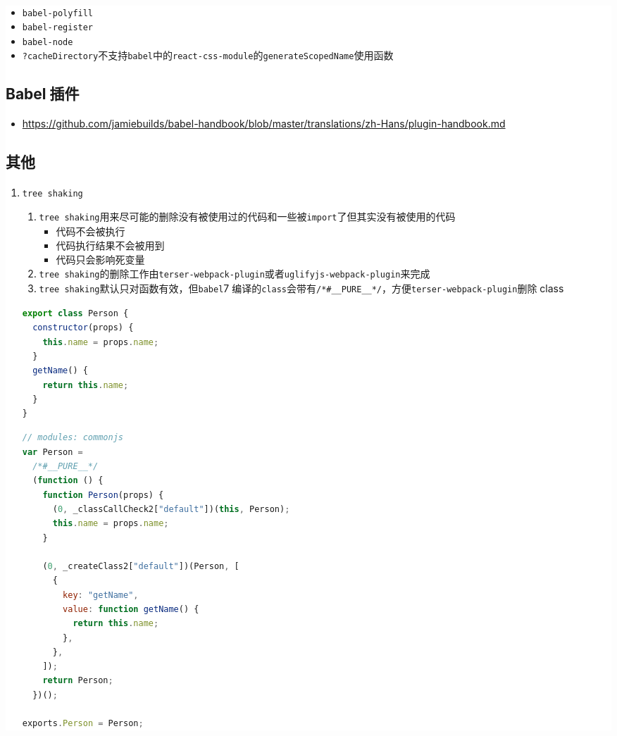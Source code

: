   - `babel-polyfill`
  - `babel-register`
  - `babel-node`
- `?cacheDirectory`不支持`babel`中的`react-css-module`的`generateScopedName`使用函数

## Babel 插件

- https://github.com/jamiebuilds/babel-handbook/blob/master/translations/zh-Hans/plugin-handbook.md

## 其他

1. `tree shaking`

   1. `tree shaking`用来尽可能的删除没有被使用过的代码和一些被`import`了但其实没有被使用的代码
      - 代码不会被执行
      - 代码执行结果不会被用到
      - 代码只会影响死变量
   2. `tree shaking`的删除工作由`terser-webpack-plugin`或者`uglifyjs-webpack-plugin`来完成
   3. `tree shaking`默认只对函数有效，但`babel`7 编译的`class`会带有`/*#__PURE__*/`，方便`terser-webpack-plugin`删除 class

   ```js
   export class Person {
     constructor(props) {
       this.name = props.name;
     }
     getName() {
       return this.name;
     }
   }
   ```

   ```js
   // modules: commonjs
   var Person =
     /*#__PURE__*/
     (function () {
       function Person(props) {
         (0, _classCallCheck2["default"])(this, Person);
         this.name = props.name;
       }

       (0, _createClass2["default"])(Person, [
         {
           key: "getName",
           value: function getName() {
             return this.name;
           },
         },
       ]);
       return Person;
     })();

   exports.Person = Person;
   ```
